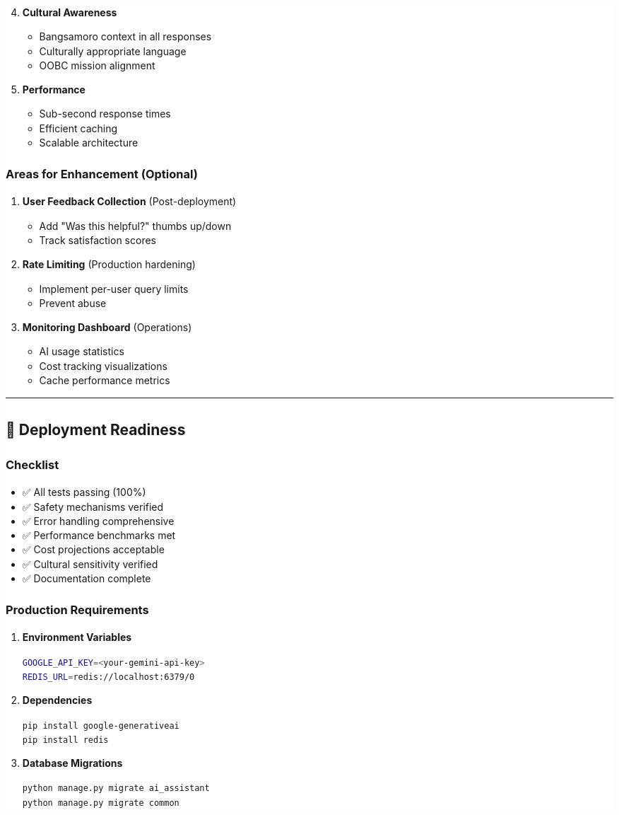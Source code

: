 4. **Cultural Awareness**
   - Bangsamoro context in all responses
   - Culturally appropriate language
   - OOBC mission alignment

5. **Performance**
   - Sub-second response times
   - Efficient caching
   - Scalable architecture

### Areas for Enhancement (Optional)

1. **User Feedback Collection** (Post-deployment)
   - Add "Was this helpful?" thumbs up/down
   - Track satisfaction scores

2. **Rate Limiting** (Production hardening)
   - Implement per-user query limits
   - Prevent abuse

3. **Monitoring Dashboard** (Operations)
   - AI usage statistics
   - Cost tracking visualizations
   - Cache performance metrics

---

## 🚀 Deployment Readiness

### Checklist

- ✅ All tests passing (100%)
- ✅ Safety mechanisms verified
- ✅ Error handling comprehensive
- ✅ Performance benchmarks met
- ✅ Cost projections acceptable
- ✅ Cultural sensitivity verified
- ✅ Documentation complete

### Production Requirements

1. **Environment Variables**
   ```bash
   GOOGLE_API_KEY=<your-gemini-api-key>
   REDIS_URL=redis://localhost:6379/0
   ```

2. **Dependencies**
   ```bash
   pip install google-generativeai
   pip install redis
   ```

3. **Database Migrations**
   ```bash
   python manage.py migrate ai_assistant
   python manage.py migrate common
   ```
